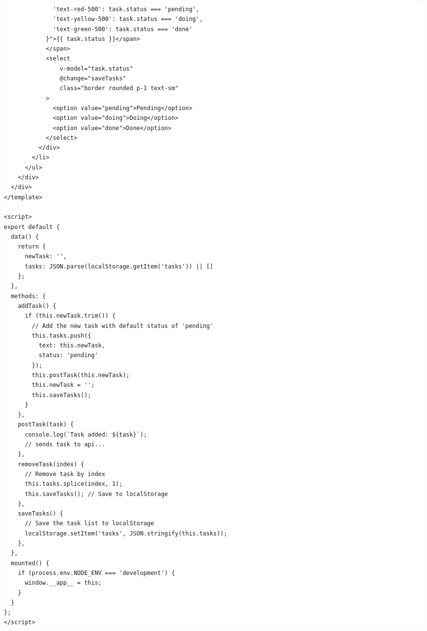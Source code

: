    ```vue
                 'text-red-500': task.status === 'pending',
                 'text-yellow-500': task.status === 'doing',
                 'text-green-500': task.status === 'done'
               }">{{ task.status }}</span>
               </span>
               <select
                   v-model="task.status"
                   @change="saveTasks"
                   class="border rounded p-1 text-sm"
               >
                 <option value="pending">Pending</option>
                 <option value="doing">Doing</option>
                 <option value="done">Done</option>
               </select>
             </div>
           </li>
         </ul>
       </div>
     </div>
   </template>

   <script>
   export default {
     data() {
       return {
         newTask: '',
         tasks: JSON.parse(localStorage.getItem('tasks')) || []
       };
     },
     methods: {
       addTask() {
         if (this.newTask.trim()) {
           // Add the new task with default status of 'pending'
           this.tasks.push({
             text: this.newTask,
             status: 'pending'
           });
           this.postTask(this.newTask);
           this.newTask = '';
           this.saveTasks();
         }
       },
       postTask(task) {
         console.log(`Task added: ${task}`);
         // sends task to api...
       },
       removeTask(index) {
         // Remove task by index
         this.tasks.splice(index, 1);
         this.saveTasks(); // Save to localStorage
       },
       saveTasks() {
         // Save the task list to localStorage
         localStorage.setItem('tasks', JSON.stringify(this.tasks));
       },
     },
     mounted() {
       if (process.env.NODE_ENV === 'development') {
         window.__app__ = this;
       }
     }
   };
   </script>
   ```